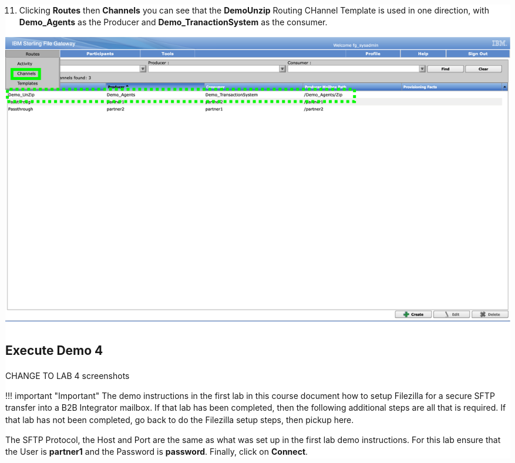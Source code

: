11. Clicking **Routes** then **Channels** you can see that the **DemoUnzip** Routing CHannel Template is used in one direction, with **Demo_Agents** as the Producer and **Demo_TranactionSystem** as the consumer.    

![](_attachments/B2BiLab04-15-SFGRoutingChannel.png)


## Execute Demo 4

CHANGE TO LAB 4 screenshots

!!! important "Important"
The demo instructions in the first lab in this course document how to setup Filezilla for a secure SFTP transfer into a B2B Integrator mailbox. If that lab has been completed, then the following additional steps are all that is required.  If that lab has not been completed, go back to do the Filezilla setup steps, then pickup here.  

The SFTP Protocol, the Host and Port are the same as what was set up in the first lab demo instructions.   For this lab ensure that the User is **partner1** and the Password is **password**.  Finally, click on **Connect**.   
